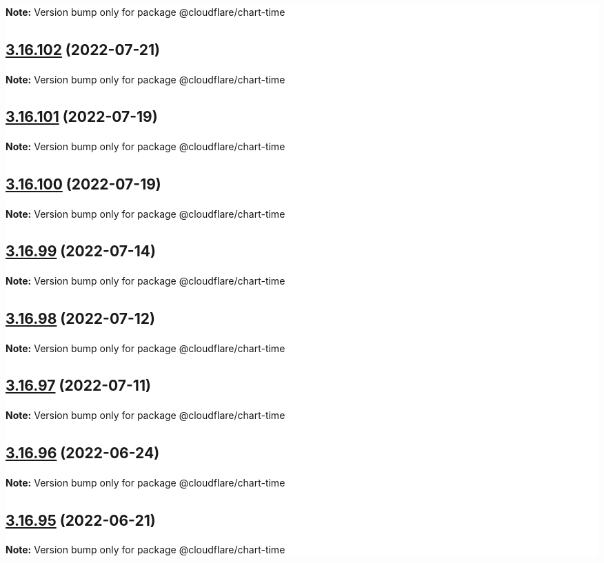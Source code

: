 **Note:** Version bump only for package @cloudflare/chart-time

## [3.16.102](http://stash.cfops.it:7999/fe/stratus/compare/@cloudflare/chart-time@3.16.101...@cloudflare/chart-time@3.16.102) (2022-07-21)

**Note:** Version bump only for package @cloudflare/chart-time

## [3.16.101](http://stash.cfops.it:7999/fe/stratus/compare/@cloudflare/chart-time@3.16.100...@cloudflare/chart-time@3.16.101) (2022-07-19)

**Note:** Version bump only for package @cloudflare/chart-time

## [3.16.100](http://stash.cfops.it:7999/fe/stratus/compare/@cloudflare/chart-time@3.16.99...@cloudflare/chart-time@3.16.100) (2022-07-19)

**Note:** Version bump only for package @cloudflare/chart-time

## [3.16.99](http://stash.cfops.it:7999/fe/stratus/compare/@cloudflare/chart-time@3.16.98...@cloudflare/chart-time@3.16.99) (2022-07-14)

**Note:** Version bump only for package @cloudflare/chart-time

## [3.16.98](http://stash.cfops.it:7999/fe/stratus/compare/@cloudflare/chart-time@3.16.97...@cloudflare/chart-time@3.16.98) (2022-07-12)

**Note:** Version bump only for package @cloudflare/chart-time

## [3.16.97](http://stash.cfops.it:7999/fe/stratus/compare/@cloudflare/chart-time@3.16.96...@cloudflare/chart-time@3.16.97) (2022-07-11)

**Note:** Version bump only for package @cloudflare/chart-time

## [3.16.96](http://stash.cfops.it:7999/fe/stratus/compare/@cloudflare/chart-time@3.16.95...@cloudflare/chart-time@3.16.96) (2022-06-24)

**Note:** Version bump only for package @cloudflare/chart-time

## [3.16.95](http://stash.cfops.it:7999/fe/stratus/compare/@cloudflare/chart-time@3.16.94...@cloudflare/chart-time@3.16.95) (2022-06-21)

**Note:** Version bump only for package @cloudflare/chart-time
